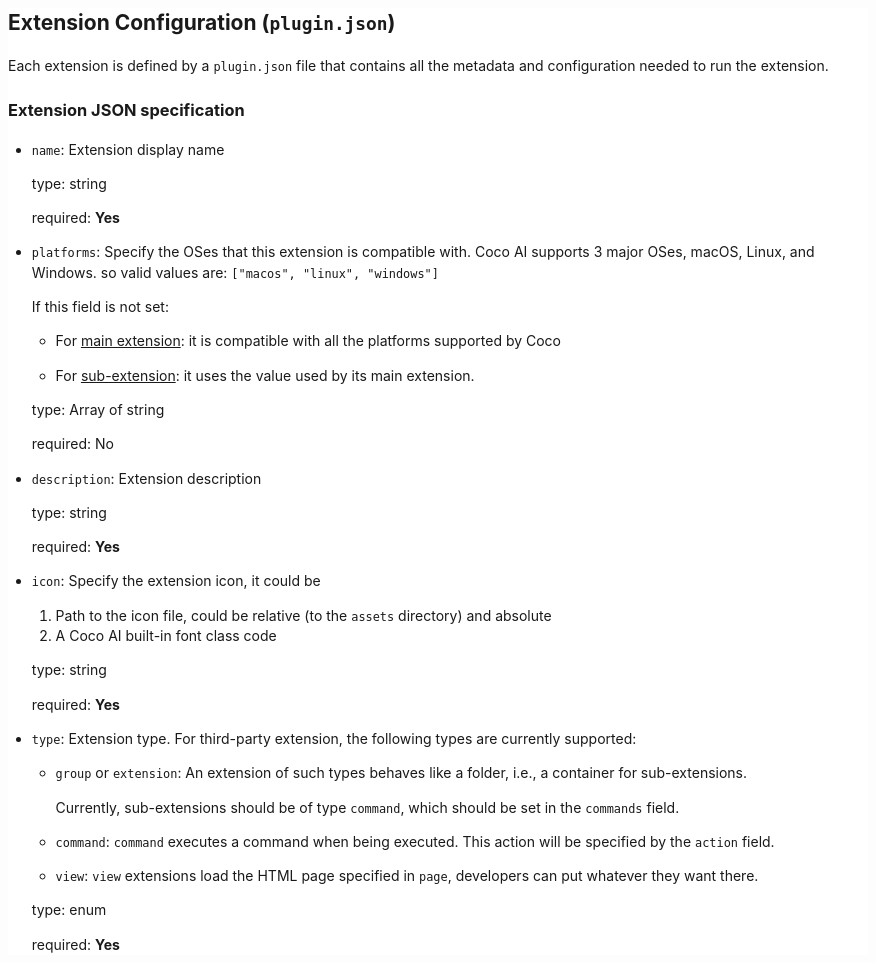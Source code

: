 ## Extension Configuration (`plugin.json`)

Each extension is defined by a `plugin.json` file that contains all the metadata 
and configuration needed to run the extension.

### Extension JSON specification

* `name`: Extension display name
  
  type: string  

  required: **Yes**

* `platforms`: Specify the OSes that this extension is compatible with. Coco AI 
  supports 3 major OSes, macOS, Linux, and Windows. so valid values are: 
  `["macos", "linux", "windows"]`

  If this field is not set:

  * For [main extension](#glossary): it is compatible with all the platforms 
    supported by Coco

  * For [sub-extension](#glossary): it uses the value used by its main extension.
  
  type: Array of string  

  required: No

* `description`: Extension description
  
  type: string  

  required: **Yes**

* `icon`: Specify the extension icon, it could be 
   
  1. Path to the icon file, could be relative (to the `assets` directory) and absolute 
  2. A Coco AI built-in font class code  

  type: string

  required: **Yes**

* `type`: Extension type. For third-party extension, the following types are 
  currently supported: 

  * `group` or `extension`: An extension of such types behaves like a folder, 
    i.e., a container for sub-extensions.

    Currently, sub-extensions should be of type `command`, which should be set in
    the `commands` field. 

  * `command`: `command` executes a command when being executed. This action 
    will be specified by the `action` field.

  * `view`: `view` extensions load the HTML page specified in `page`, developers
    can put whatever they want there.

  type: enum

  required: **Yes**

